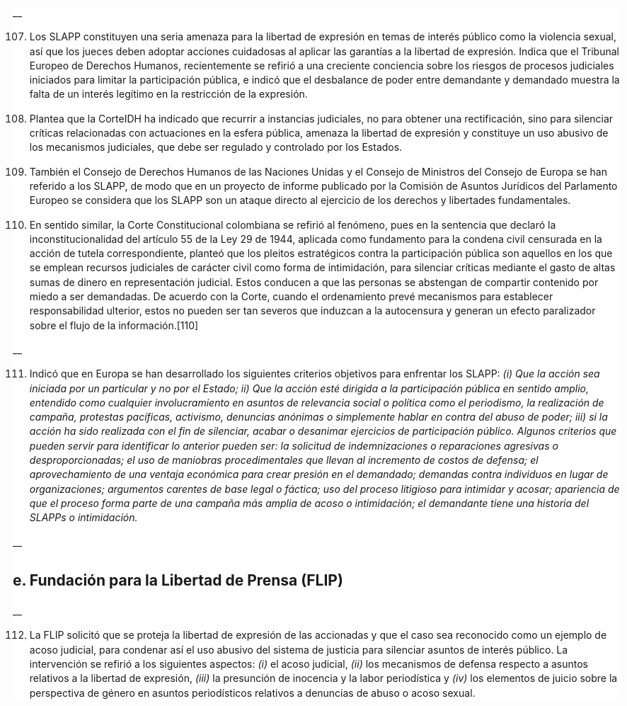 __

107. Los SLAPP constituyen una seria amenaza para la libertad de expresión en temas de interés público como la violencia sexual, así que los jueces deben adoptar acciones cuidadosas al aplicar las garantías a la libertad de expresión. Indica que el Tribunal Europeo de Derechos Humanos, recientemente se refirió a una creciente conciencia sobre los riesgos de procesos judiciales iniciados para limitar la participación pública, e indicó que el desbalance de poder entre demandante y demandado muestra la falta de un interés legítimo en la restricción de la expresión. 

108. Plantea que la CorteIDH ha indicado que recurrir a instancias judiciales, no para obtener una rectificación, sino para silenciar críticas relacionadas con actuaciones en la esfera pública, amenaza la libertad de expresión y constituye un uso abusivo de los mecanismos judiciales, que debe ser regulado y controlado por los Estados. 

109. También el Consejo de Derechos Humanos de las Naciones Unidas y el Consejo de Ministros del Consejo de Europa se han referido a los SLAPP, de modo que en un proyecto de informe publicado por la Comisión de Asuntos Jurídicos del Parlamento Europeo se considera que los SLAPP son un ataque directo al ejercicio de los derechos y libertades fundamentales. 

110. En sentido similar, la Corte Constitucional colombiana se refirió al fenómeno, pues en la sentencia que declaró la inconstitucionalidad del artículo 55 de la Ley 29 de 1944, aplicada como fundamento para la condena civil censurada en la acción de tutela correspondiente, planteó que los pleitos estratégicos contra la participación pública son aquellos en los que se emplean recursos judiciales de carácter civil como forma de intimidación, para silenciar críticas mediante el gasto de altas sumas de dinero en representación judicial. Estos conducen a que las personas se abstengan de compartir contenido por miedo a ser demandadas. De acuerdo con la Corte, cuando el ordenamiento prevé mecanismos para establecer responsabilidad ulterior, estos no pueden ser tan severos que induzcan a la autocensura y generan un efecto paralizador sobre el flujo de la información.[110]

__

111. Indicó que en Europa se han desarrollado los siguientes criterios objetivos para enfrentar los SLAPP: _(i) Que la acción sea iniciada por un particular y no por el Estado; ii) Que la acción esté dirigida a la participación pública en sentido amplio, entendido como cualquier involucramiento en asuntos de relevancia social o política como el periodismo, la realización de campaña, protestas pacíficas, activismo, denuncias anónimas o simplemente hablar en contra del abuso de poder; iii) si la acción ha sido realizada con el fin de silenciar, acabar o desanimar ejercicios de participación público. Algunos criterios que pueden servir para identificar lo anterior pueden ser: la solicitud de indemnizaciones o reparaciones agresivas o desproporcionadas; el uso de maniobras procedimentales que llevan al incremento de costos de defensa; el aprovechamiento de una ventaja económica para crear presión en el demandado; demandas contra individuos en lugar de organizaciones; argumentos carentes de base legal o fáctica; uso del proceso litigioso para intimidar y acosar; apariencia de que el proceso forma parte de una campaña más amplia de acoso o intimidación; el demandante tiene una historia del SLAPPs o intimidación._

__

## e. Fundación para la Libertad de Prensa (FLIP)

__

112. La FLIP solicitó que se proteja la libertad de expresión de las accionadas y que el caso sea reconocido como un ejemplo de acoso judicial, para condenar así el uso abusivo del sistema de justicia para silenciar asuntos de interés público. La intervención se refirió a los siguientes aspectos: _(i)_ el acoso judicial, _(ii)_ los mecanismos de defensa respecto a asuntos relativos a la libertad de expresión, _(iii)_ la presunción de inocencia y la labor periodística y _(iv)_ los elementos de juicio sobre la perspectiva de género en asuntos periodísticos relativos a denuncias de abuso o acoso sexual.
